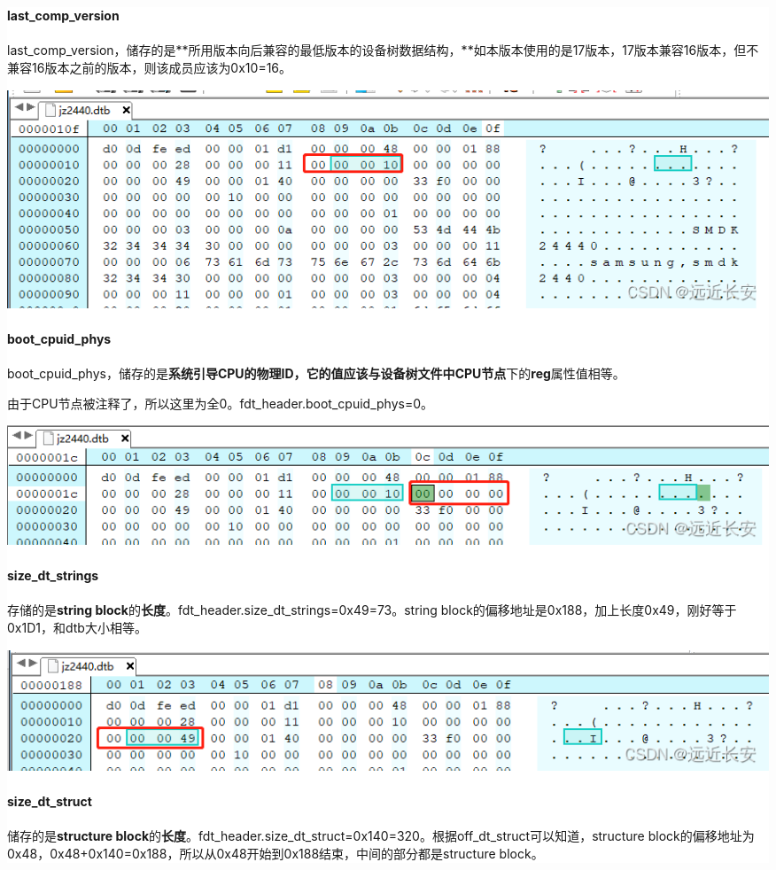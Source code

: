 #### last_comp_version

last_comp_version，储存的是**所用版本向后兼容的最低版本的设备树数据结构，**如本版本使用的是17版本，17版本兼容16版本，但不兼容16版本之前的版本，则该成员应该为0x10=16。

![image-20240222174255403](figures/image-20240222174255403.png)

#### boot_cpuid_phys

boot_cpuid_phys，储存的是**系统引导CPU的物理ID，**它的值应该与设备树文件中**CPU节点**下的**reg**属性值相等。

由于CPU节点被注释了，所以这里为全0。fdt_header.boot_cpuid_phys=0。

![image-20240222174400774](figures/image-20240222174400774.png)

#### size_dt_strings

存储的是**string block**的**长度**。fdt_header.size_dt_strings=0x49=73。string block的偏移地址是0x188，加上长度0x49，刚好等于0x1D1，和dtb大小相等。

![image-20240222174451110](figures/image-20240222174451110.png)

#### size_dt_struct

储存的是**structure block**的**长度**。fdt_header.size_dt_struct=0x140=320。根据off_dt_struct可以知道，structure block的偏移地址为0x48，0x48+0x140=0x188，所以从0x48开始到0x188结束，中间的部分都是structure block。
